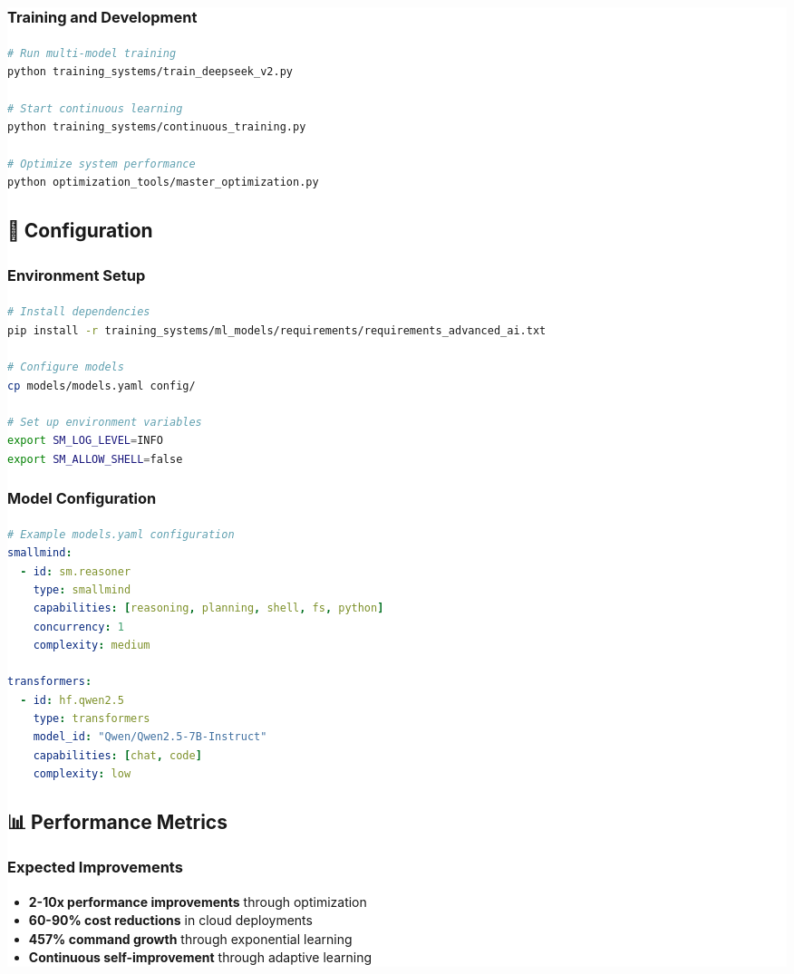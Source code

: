 ### **Training and Development**
```bash
# Run multi-model training
python training_systems/train_deepseek_v2.py

# Start continuous learning
python training_systems/continuous_training.py

# Optimize system performance
python optimization_tools/master_optimization.py
```

## 🔧 Configuration

### **Environment Setup**
```bash
# Install dependencies
pip install -r training_systems/ml_models/requirements/requirements_advanced_ai.txt

# Configure models
cp models/models.yaml config/

# Set up environment variables
export SM_LOG_LEVEL=INFO
export SM_ALLOW_SHELL=false
```

### **Model Configuration**
```yaml
# Example models.yaml configuration
smallmind:
  - id: sm.reasoner
    type: smallmind
    capabilities: [reasoning, planning, shell, fs, python]
    concurrency: 1
    complexity: medium

transformers:
  - id: hf.qwen2.5
    type: transformers
    model_id: "Qwen/Qwen2.5-7B-Instruct"
    capabilities: [chat, code]
    complexity: low
```

## 📊 Performance Metrics

### **Expected Improvements**
- **2-10x performance improvements** through optimization
- **60-90% cost reductions** in cloud deployments
- **457% command growth** through exponential learning
- **Continuous self-improvement** through adaptive learning
